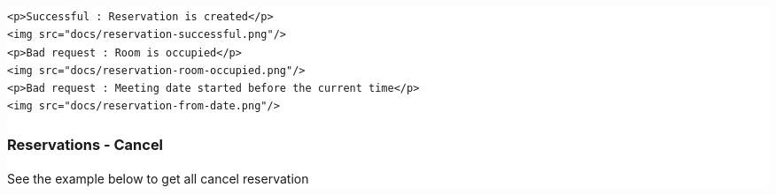     <p>Successful : Reservation is created</p>
    <img src="docs/reservation-successful.png"/> 
    <p>Bad request : Room is occupied</p>
    <img src="docs/reservation-room-occupied.png"/> 
    <p>Bad request : Meeting date started before the current time</p>
    <img src="docs/reservation-from-date.png"/> 
</p>

### Reservations - Cancel

See the example below to get all cancel reservation

<p align="center">